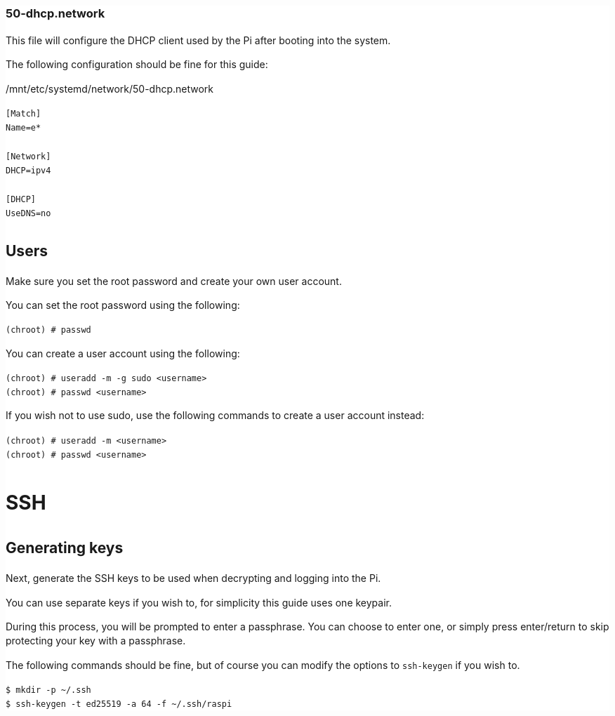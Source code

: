 ### 50-dhcp.network
This file will configure the DHCP client used by the Pi
after booting into the system.

The following configuration should be fine for this guide:

/mnt/etc/systemd/network/50-dhcp.network
```
[Match]
Name=e*

[Network]
DHCP=ipv4

[DHCP]
UseDNS=no
```

## Users
Make sure you set the root password and create your own
user account.

You can set the root password using the following:
```
(chroot) # passwd
```

You can create a user account using the following:
```
(chroot) # useradd -m -g sudo <username>
(chroot) # passwd <username>
```

If you wish not to use sudo, use the following commands
to create a user account instead:
```
(chroot) # useradd -m <username>
(chroot) # passwd <username>
```

# SSH
## Generating keys
Next, generate the SSH keys to be used when
decrypting and logging into the Pi.

You can use separate keys if you wish to, for simplicity
this guide uses one keypair.

During this process, you will be prompted to enter a passphrase.
You can choose to enter one, or simply press
enter/return to skip protecting your key with a passphrase.

The following commands should be fine, but of course you can
modify the options to `ssh-keygen` if you wish to.
```
$ mkdir -p ~/.ssh
$ ssh-keygen -t ed25519 -a 64 -f ~/.ssh/raspi
```
